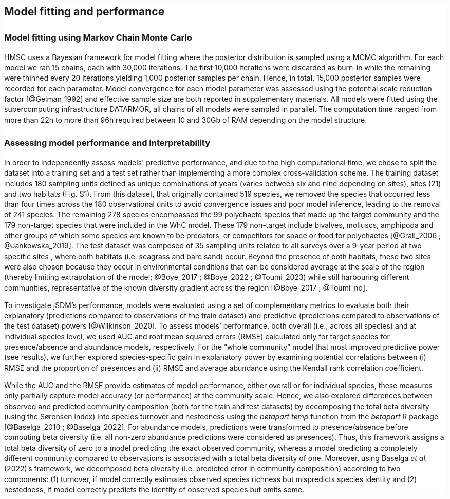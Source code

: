 ## Model fitting and performance

### Model fitting using Markov Chain Monte Carlo 

HMSC uses a Bayesian framework for model fitting where the posterior distribution is sampled using a MCMC algorithm. For each model we ran 15 chains, each with 30,000 iterations. The first 10,000 iterations were discarded as burn-in while the remaining were thinned every 20 iterations yielding 1,000 posterior samples per chain. Hence, in total, 15,000 posterior samples were recorded for each parameter. Model convergence for each model parameter was assessed using the potential scale reduction factor [@Gelman_1992] and effective sample size are both reported in supplementary materials. All models were fitted using the supercomputing infrastructure DATARMOR, all chains of all models were sampled in parallel. The computation time ranged from more than 22h to more than 96h required between 10 and 30Gb of RAM depending on the model structure.

### Assessing model performance and interpretability

In order to independently assess models' predictive performance, and due to the high computational time, we chose to split the dataset into a training set and a test set rather than implementing a more complex cross-validation scheme. The training dataset includes 180 sampling units defined as unique combinations of years (varies between six and nine depending on sites), sites (21) and two habitats (Fig. S1). From this dataset, that originally contained 519 species, we removed the species that occurred less than four times across the 180 observational units to avoid convergence issues and poor model inference, leading to the removal of 241 species. The remaining 278 species encompassed the 99 polychaete species that made up the target community and the 179 non-target species that were included in the WhC model. These 179 non-target include bivalves, molluscs, amphipoda and other groups of which some species are known to be predators, or competitors for space or food for polychaetes [@Grall_2006 ; @Jankowska_2019]. The test dataset was composed of 35 sampling units related to all surveys over a 9-year period at two specific sites , where both habitats (i.e. seagrass and bare sand) occur. Beyond the presence of both habitats, these two sites were also chosen because they occur in environmental conditions that can be considered average at the scale of the region (thereby limiting extrapolation of the model; @Boye_2017 ; @Boye_2022 ; @Toumi_2023) while still harbouring different communities, representative of the known diversity gradient across the region [@Boye_2017 ; @Toumi_nd].

To investigate jSDM’s performance, models were evaluated using a set of complementary metrics to evaluate both their explanatory (predictions compared to observations of the train dataset) and predictive (predictions compared to observations of the test dataset) powers [@Wilkinson_2020]. To assess models’ performance, both overall (i.e., across all species) and at individual species level, we used AUC and root mean squared errors (RMSE) calculated only for target species for presence/absence and abundance models, respectively. For the “whole community” model that most improved predictive power (see results), we further explored species-specific gain in explanatory power by examining potential correlations between (i) RMSE and the proportion of presences and (ii) RMSE and average abundance using the Kendall rank correlation coefficient.

While the AUC and the RMSE provide estimates of model performance, either overall or for individual species, these measures only partially capture model accuracy (or performance) at the community scale. Hence, we also explored differences between observed and predicted community composition (both for the train and test datasets) by decomposing the total beta diversity (using the Sørensen index) into species turnover and nestedness using the *betapart.temp* function from the *betapart* R package [@Baselga_2010 ; @Baselga_2022]. For abundance models, predictions were transformed to presence/absence before computing beta diversity (i.e. all non-zero abundance predictions were considered as presences). Thus, this framework assigns a total beta diversity of zero to a model predicting the exact observed community, whereas a model predicting a completely different community compared to observations is associated with a total beta diversity of one. Moreover, using Baselga *et al.* (2022)’s framework, we decomposed beta diversity (i.e. predicted error in community composition) according to two components: (1) turnover, if model correctly estimates observed species richness but mispredicts species identity and (2) nestedness, if model correctly predicts the identity of observed species but omits some.
